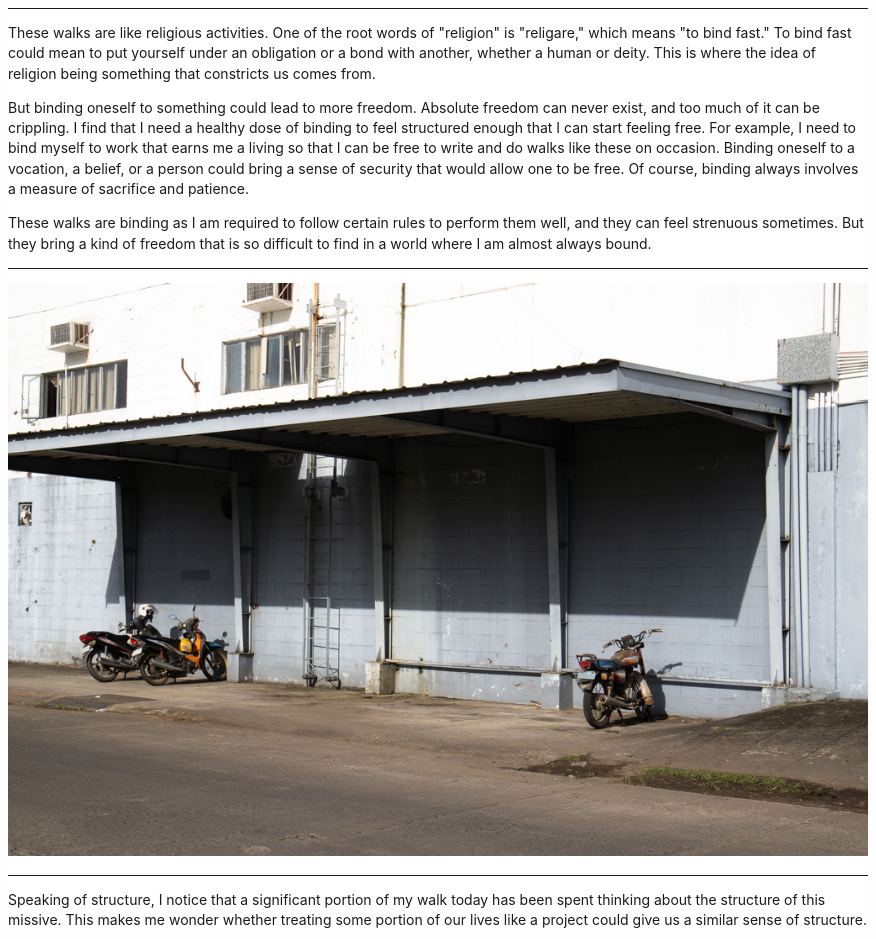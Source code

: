 ***

These walks are like religious activities. One of the root words of "religion" is "religare," which means "to bind fast." To bind fast could mean to put yourself under an obligation or a bond with another, whether a human or deity. This is where the idea of religion being something that constricts us comes from.

But binding oneself to something could lead to more freedom. Absolute freedom can never exist, and too much of it can be crippling. I find that I need a healthy dose of binding to feel structured enough that I can start feeling free. For example, I need to bind myself to work that earns me a living so that I can be free to write and do walks like these on occasion. Binding oneself to a vocation, a belief, or a person could bring a sense of security that would allow one to be free. Of course, binding always involves a measure of sacrifice and patience.

These walks are binding as I am required to follow certain rules to perform them well, and they can feel strenuous sometimes. But they bring a kind of freedom that is so difficult to find in a world where I am almost always bound.

***

![IRRI motorcycles](images/20231206-082217-rxg-irri-motorcycles.jpg)

***

Speaking of structure, I notice that a significant portion of my walk today has been spent thinking about the structure of this missive. This makes me wonder whether treating some portion of our lives like a project could give us a similar sense of structure.
